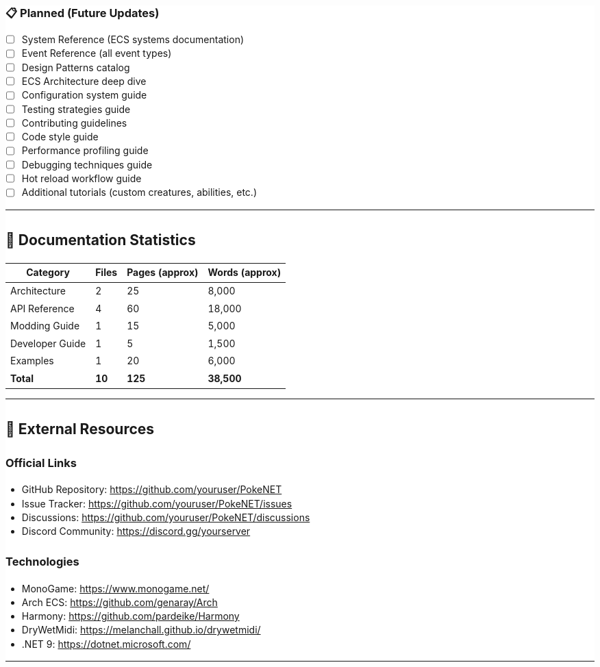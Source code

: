 ### 📋 Planned (Future Updates)
- [ ] System Reference (ECS systems documentation)
- [ ] Event Reference (all event types)
- [ ] Design Patterns catalog
- [ ] ECS Architecture deep dive
- [ ] Configuration system guide
- [ ] Testing strategies guide
- [ ] Contributing guidelines
- [ ] Code style guide
- [ ] Performance profiling guide
- [ ] Debugging techniques guide
- [ ] Hot reload workflow guide
- [ ] Additional tutorials (custom creatures, abilities, etc.)

---

## 📖 Documentation Statistics

| Category | Files | Pages (approx) | Words (approx) |
|----------|-------|----------------|----------------|
| Architecture | 2 | 25 | 8,000 |
| API Reference | 4 | 60 | 18,000 |
| Modding Guide | 1 | 15 | 5,000 |
| Developer Guide | 1 | 5 | 1,500 |
| Examples | 1 | 20 | 6,000 |
| **Total** | **10** | **125** | **38,500** |

---

## 🔗 External Resources

### Official Links
- GitHub Repository: https://github.com/youruser/PokeNET
- Issue Tracker: https://github.com/youruser/PokeNET/issues
- Discussions: https://github.com/youruser/PokeNET/discussions
- Discord Community: https://discord.gg/yourserver

### Technologies
- MonoGame: https://www.monogame.net/
- Arch ECS: https://github.com/genaray/Arch
- Harmony: https://github.com/pardeike/Harmony
- DryWetMidi: https://melanchall.github.io/drywetmidi/
- .NET 9: https://dotnet.microsoft.com/

---
